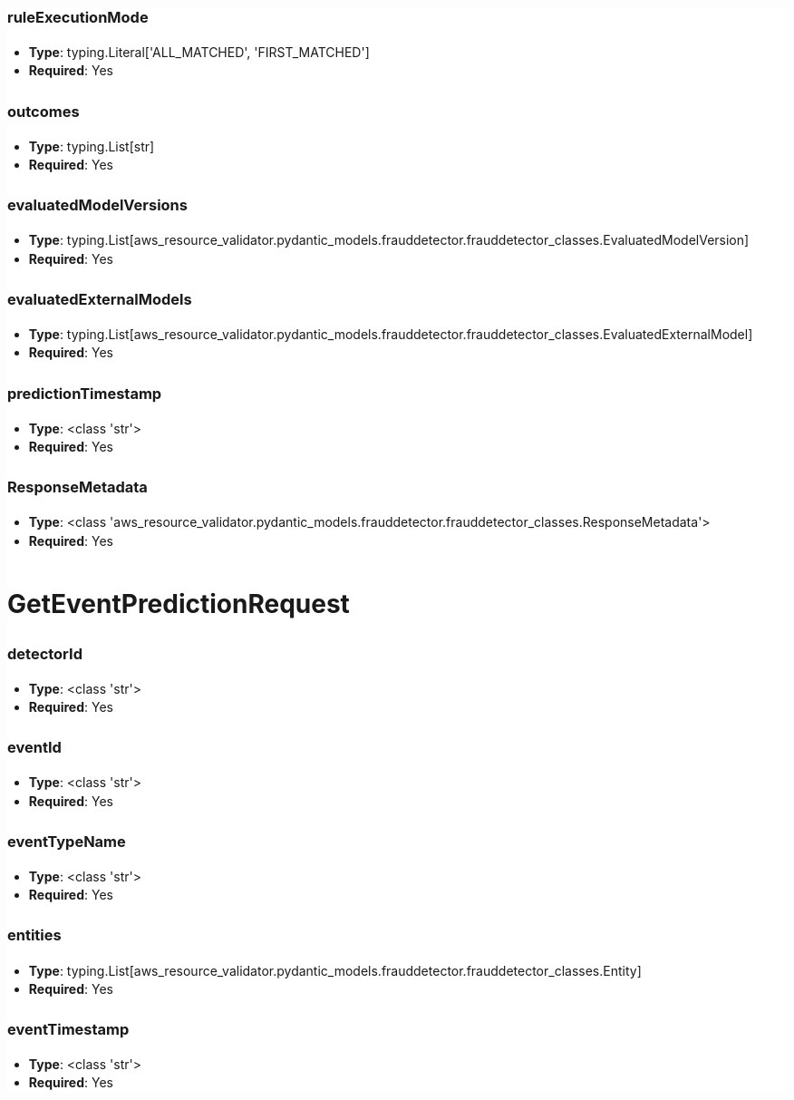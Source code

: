 ### ruleExecutionMode
- **Type**: typing.Literal['ALL_MATCHED', 'FIRST_MATCHED']
- **Required**: Yes

### outcomes
- **Type**: typing.List[str]
- **Required**: Yes

### evaluatedModelVersions
- **Type**: typing.List[aws_resource_validator.pydantic_models.frauddetector.frauddetector_classes.EvaluatedModelVersion]
- **Required**: Yes

### evaluatedExternalModels
- **Type**: typing.List[aws_resource_validator.pydantic_models.frauddetector.frauddetector_classes.EvaluatedExternalModel]
- **Required**: Yes

### predictionTimestamp
- **Type**: <class 'str'>
- **Required**: Yes

### ResponseMetadata
- **Type**: <class 'aws_resource_validator.pydantic_models.frauddetector.frauddetector_classes.ResponseMetadata'>
- **Required**: Yes


# GetEventPredictionRequest

### detectorId
- **Type**: <class 'str'>
- **Required**: Yes

### eventId
- **Type**: <class 'str'>
- **Required**: Yes

### eventTypeName
- **Type**: <class 'str'>
- **Required**: Yes

### entities
- **Type**: typing.List[aws_resource_validator.pydantic_models.frauddetector.frauddetector_classes.Entity]
- **Required**: Yes

### eventTimestamp
- **Type**: <class 'str'>
- **Required**: Yes
